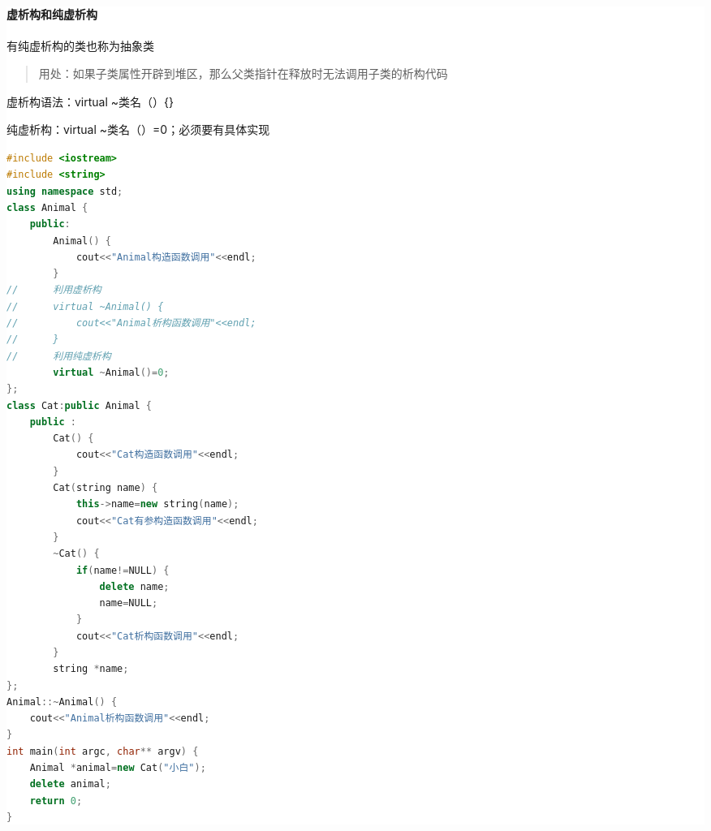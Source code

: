 #### 虚析构和纯虚析构

有纯虚析构的类也称为抽象类

> 用处：如果子类属性开辟到堆区，那么父类指针在释放时无法调用子类的析构代码

虚析构语法：virtual ~类名（）{}

纯虚析构：virtual ~类名（）=0；必须要有具体实现

```cpp
#include <iostream>
#include <string>
using namespace std;
class Animal {
	public:
		Animal() {
			cout<<"Animal构造函数调用"<<endl;
		}
//		利用虚析构
//		virtual ~Animal() {
//			cout<<"Animal析构函数调用"<<endl;
//		}
//		利用纯虚析构
		virtual ~Animal()=0;
};
class Cat:public Animal {
	public :
		Cat() {
			cout<<"Cat构造函数调用"<<endl;
		}
		Cat(string name) {
			this->name=new string(name);
			cout<<"Cat有参构造函数调用"<<endl;
		}
		~Cat() {
			if(name!=NULL) {
				delete name;
				name=NULL;
			}
			cout<<"Cat析构函数调用"<<endl;
		}
		string *name;
};
Animal::~Animal() {
	cout<<"Animal析构函数调用"<<endl;
}
int main(int argc, char** argv) {
	Animal *animal=new Cat("小白");
	delete animal;
	return 0;
}
```
